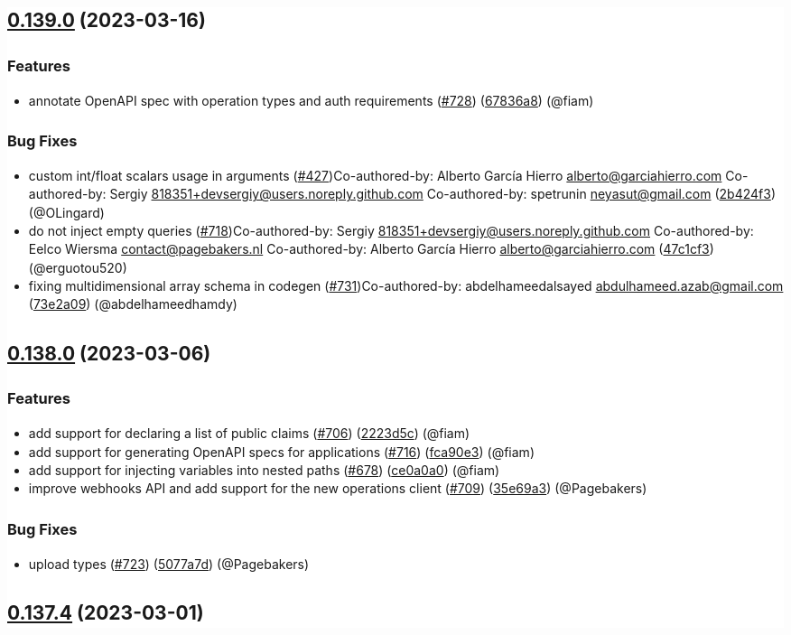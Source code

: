 ## [0.139.0](https://github.com/wundergraph/wundergraph/compare/@wundergraph/sdk@0.138.0...@wundergraph/sdk@0.139.0) (2023-03-16)

### Features

* annotate OpenAPI spec with operation types and auth requirements ([#728](https://github.com/wundergraph/wundergraph/issues/728)) ([67836a8](https://github.com/wundergraph/wundergraph/commit/67836a84f51ca0875c20e8d9e9a5144e091e4499)) (@fiam)

### Bug Fixes

* custom int/float scalars usage in arguments ([#427](https://github.com/wundergraph/wundergraph/issues/427))Co-authored-by: Alberto García Hierro <alberto@garciahierro.com> Co-authored-by: Sergiy <818351+devsergiy@users.noreply.github.com> Co-authored-by: spetrunin <neyasut@gmail.com> ([2b424f3](https://github.com/wundergraph/wundergraph/commit/2b424f3daaabea25abb4a23139751ff0ab2adefe)) (@OLingard)
* do not inject empty queries ([#718](https://github.com/wundergraph/wundergraph/issues/718))Co-authored-by: Sergiy <818351+devsergiy@users.noreply.github.com> Co-authored-by: Eelco Wiersma <contact@pagebakers.nl> Co-authored-by: Alberto García Hierro <alberto@garciahierro.com> ([47c1cf3](https://github.com/wundergraph/wundergraph/commit/47c1cf39b7a36e86e0dc5adc77ac1113fea4f178)) (@erguotou520)
* fixing multidimensional array schema in codegen ([#731](https://github.com/wundergraph/wundergraph/issues/731))Co-authored-by: abdelhameedalsayed <abdulhameed.azab@gmail.com> ([73e2a09](https://github.com/wundergraph/wundergraph/commit/73e2a097826d593bbb0dbda9c2a7856110aa3b36)) (@abdelhameedhamdy)

## [0.138.0](https://github.com/wundergraph/wundergraph/compare/@wundergraph/sdk@0.137.4...@wundergraph/sdk@0.138.0) (2023-03-06)

### Features

* add support for declaring a list of public claims ([#706](https://github.com/wundergraph/wundergraph/issues/706)) ([2223d5c](https://github.com/wundergraph/wundergraph/commit/2223d5c02f1eadaad7ecb6ac863bb2f9e34c926c)) (@fiam)
* add support for generating OpenAPI specs for applications ([#716](https://github.com/wundergraph/wundergraph/issues/716)) ([fca90e3](https://github.com/wundergraph/wundergraph/commit/fca90e3c662001cb88822088533a500da6979c82)) (@fiam)
* add support for injecting variables into nested paths ([#678](https://github.com/wundergraph/wundergraph/issues/678)) ([ce0a0a0](https://github.com/wundergraph/wundergraph/commit/ce0a0a09b4e739767b17f1ad391074f6ba597253)) (@fiam)
* improve webhooks API and add support for the new operations client ([#709](https://github.com/wundergraph/wundergraph/issues/709)) ([35e69a3](https://github.com/wundergraph/wundergraph/commit/35e69a3c174ba94189a95428f06946a0f992db31)) (@Pagebakers)

### Bug Fixes

* upload types ([#723](https://github.com/wundergraph/wundergraph/issues/723)) ([5077a7d](https://github.com/wundergraph/wundergraph/commit/5077a7d2ab363d3bbbb1df35423e5ad799b1800f)) (@Pagebakers)

## [0.137.4](https://github.com/wundergraph/wundergraph/compare/@wundergraph/sdk@0.137.3...@wundergraph/sdk@0.137.4) (2023-03-01)
